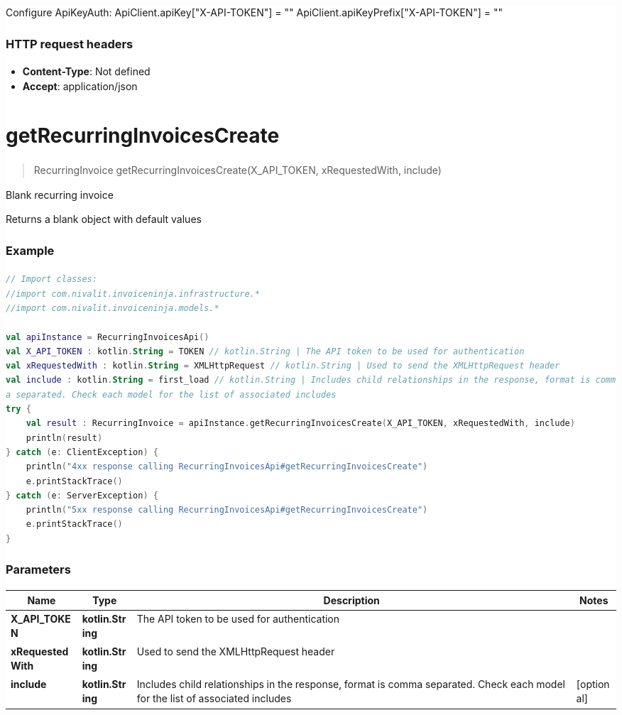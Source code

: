 Configure ApiKeyAuth:
    ApiClient.apiKey["X-API-TOKEN"] = ""
    ApiClient.apiKeyPrefix["X-API-TOKEN"] = ""

### HTTP request headers

 - **Content-Type**: Not defined
 - **Accept**: application/json

<a name="getRecurringInvoicesCreate"></a>
# **getRecurringInvoicesCreate**
> RecurringInvoice getRecurringInvoicesCreate(X_API_TOKEN, xRequestedWith, include)

Blank recurring invoice

Returns a blank object with default values

### Example
```kotlin
// Import classes:
//import com.nivalit.invoiceninja.infrastructure.*
//import com.nivalit.invoiceninja.models.*

val apiInstance = RecurringInvoicesApi()
val X_API_TOKEN : kotlin.String = TOKEN // kotlin.String | The API token to be used for authentication
val xRequestedWith : kotlin.String = XMLHttpRequest // kotlin.String | Used to send the XMLHttpRequest header
val include : kotlin.String = first_load // kotlin.String | Includes child relationships in the response, format is comma separated. Check each model for the list of associated includes
try {
    val result : RecurringInvoice = apiInstance.getRecurringInvoicesCreate(X_API_TOKEN, xRequestedWith, include)
    println(result)
} catch (e: ClientException) {
    println("4xx response calling RecurringInvoicesApi#getRecurringInvoicesCreate")
    e.printStackTrace()
} catch (e: ServerException) {
    println("5xx response calling RecurringInvoicesApi#getRecurringInvoicesCreate")
    e.printStackTrace()
}
```

### Parameters

Name | Type | Description  | Notes
------------- | ------------- | ------------- | -------------
 **X_API_TOKEN** | **kotlin.String**| The API token to be used for authentication |
 **xRequestedWith** | **kotlin.String**| Used to send the XMLHttpRequest header |
 **include** | **kotlin.String**| Includes child relationships in the response, format is comma separated. Check each model for the list of associated includes | [optional]
